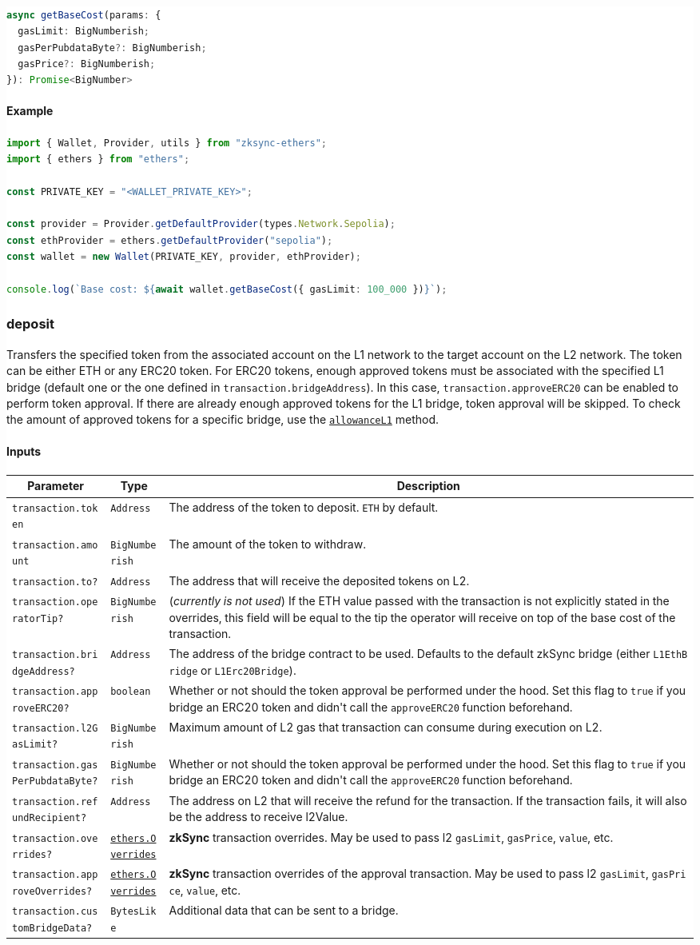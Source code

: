```ts
async getBaseCost(params: {
  gasLimit: BigNumberish;
  gasPerPubdataByte?: BigNumberish;
  gasPrice?: BigNumberish;
}): Promise<BigNumber>
```

#### Example

```ts
import { Wallet, Provider, utils } from "zksync-ethers";
import { ethers } from "ethers";

const PRIVATE_KEY = "<WALLET_PRIVATE_KEY>";

const provider = Provider.getDefaultProvider(types.Network.Sepolia);
const ethProvider = ethers.getDefaultProvider("sepolia");
const wallet = new Wallet(PRIVATE_KEY, provider, ethProvider);

console.log(`Base cost: ${await wallet.getBaseCost({ gasLimit: 100_000 })}`);
```

### deposit

Transfers the specified token from the associated account on the L1 network to the target account on the L2 network. The token can be either
ETH or any ERC20 token. For ERC20 tokens, enough approved tokens must be associated with the specified L1 bridge (default one or the one
defined in `transaction.bridgeAddress`). In this case, `transaction.approveERC20` can be enabled to perform token approval. If there are
already enough approved tokens for the L1 bridge, token approval will be skipped. To check the amount of approved tokens for a specific bridge,
use the [`allowanceL1`](#getallowancel1) method.

#### Inputs

| Parameter                        | Type                                                                     | Description                                                                                                                                                                                                                 |
| -------------------------------- | ------------------------------------------------------------------------ | --------------------------------------------------------------------------------------------------------------------------------------------------------------------------------------------------------------------------- |
| `transaction.token`              | `Address`                                                                | The address of the token to deposit. `ETH` by default.                                                                                                                                                                      |
| `transaction.amount`             | `BigNumberish`                                                           | The amount of the token to withdraw.                                                                                                                                                                                        |
| `transaction.to?`                | `Address`                                                                | The address that will receive the deposited tokens on L2.                                                                                                                                                                   |
| `transaction.operatorTip?`       | `BigNumberish`                                                           | (_currently is not used_) If the ETH value passed with the transaction is not explicitly stated in the overrides, this field will be equal to the tip the operator will receive on top of the base cost of the transaction. |
| `transaction.bridgeAddress?`     | `Address`                                                                | The address of the bridge contract to be used. Defaults to the default zkSync bridge (either `L1EthBridge` or `L1Erc20Bridge`).                                                                                             |
| `transaction.approveERC20?`      | `boolean`                                                                | Whether or not should the token approval be performed under the hood. Set this flag to `true` if you bridge an ERC20 token and didn't call the `approveERC20` function beforehand.                                          |
| `transaction.l2GasLimit?`        | `BigNumberish`                                                           | Maximum amount of L2 gas that transaction can consume during execution on L2.                                                                                                                                               |
| `transaction.gasPerPubdataByte?` | `BigNumberish`                                                           | Whether or not should the token approval be performed under the hood. Set this flag to `true` if you bridge an ERC20 token and didn't call the `approveERC20` function beforehand.                                          |
| `transaction.refundRecipient?`   | `Address`                                                                | The address on L2 that will receive the refund for the transaction. If the transaction fails, it will also be the address to receive l2Value.                                                                               |
| `transaction.overrides?`         | [`ethers.Overrides`](https://docs.ethers.org/v6/api/contract/#Overrides) | **zkSync** transaction overrides. May be used to pass l2 `gasLimit`, `gasPrice`, `value`, etc.                                                                                                                              |
| `transaction.approveOverrides?`  | [`ethers.Overrides`](https://docs.ethers.org/v6/api/contract/#Overrides) | **zkSync** transaction overrides of the approval transaction. May be used to pass l2 `gasLimit`, `gasPrice`, `value`, etc.                                                                                                  |
| `transaction.customBridgeData?`  | `BytesLike`                                                              | Additional data that can be sent to a bridge.                                                                                                                                                                               |
